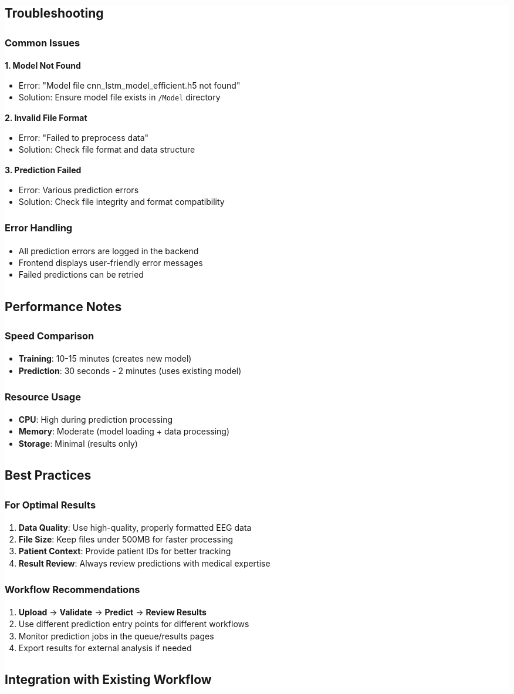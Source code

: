 ## Troubleshooting

### Common Issues

**1. Model Not Found**
- Error: "Model file cnn_lstm_model_efficient.h5 not found"
- Solution: Ensure model file exists in `/Model` directory

**2. Invalid File Format**
- Error: "Failed to preprocess data"
- Solution: Check file format and data structure

**3. Prediction Failed**
- Error: Various prediction errors
- Solution: Check file integrity and format compatibility

### Error Handling
- All prediction errors are logged in the backend
- Frontend displays user-friendly error messages
- Failed predictions can be retried

## Performance Notes

### Speed Comparison
- **Training**: 10-15 minutes (creates new model)
- **Prediction**: 30 seconds - 2 minutes (uses existing model)

### Resource Usage
- **CPU**: High during prediction processing
- **Memory**: Moderate (model loading + data processing)
- **Storage**: Minimal (results only)

## Best Practices

### For Optimal Results
1. **Data Quality**: Use high-quality, properly formatted EEG data
2. **File Size**: Keep files under 500MB for faster processing
3. **Patient Context**: Provide patient IDs for better tracking
4. **Result Review**: Always review predictions with medical expertise

### Workflow Recommendations
1. **Upload** → **Validate** → **Predict** → **Review Results**
2. Use different prediction entry points for different workflows
3. Monitor prediction jobs in the queue/results pages
4. Export results for external analysis if needed

## Integration with Existing Workflow
